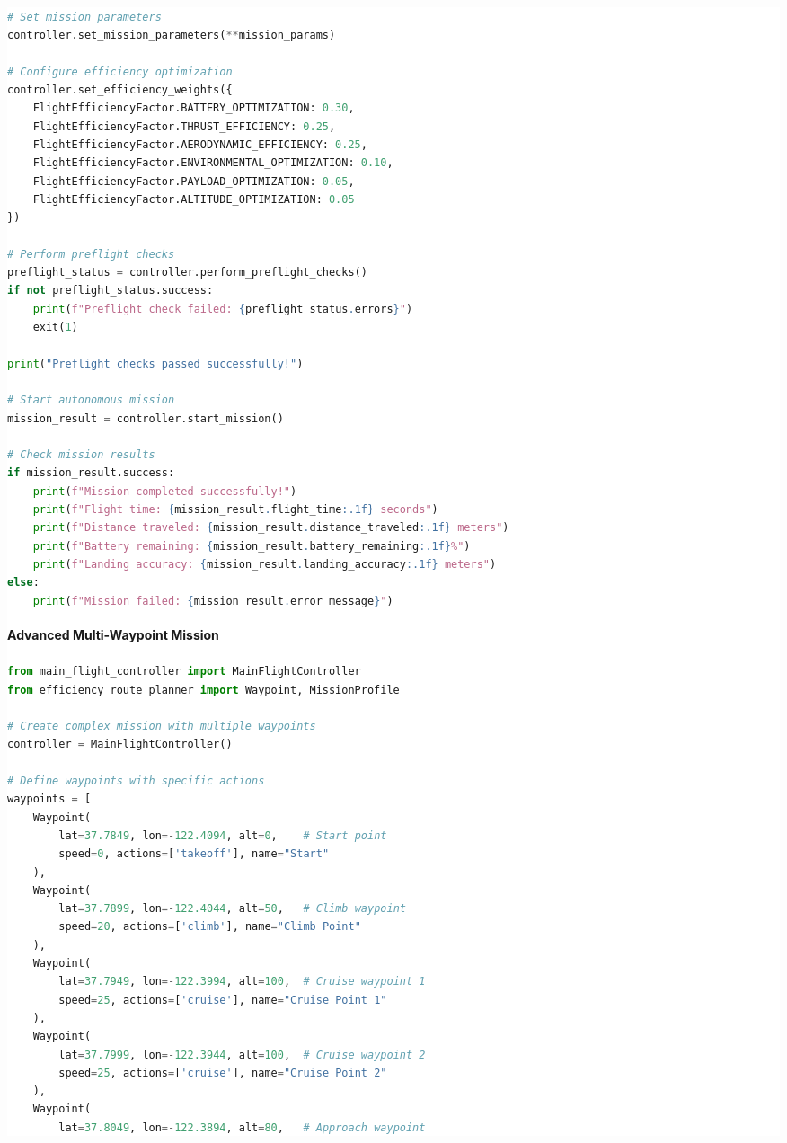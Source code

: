 ```python
# Set mission parameters
controller.set_mission_parameters(**mission_params)

# Configure efficiency optimization
controller.set_efficiency_weights({
    FlightEfficiencyFactor.BATTERY_OPTIMIZATION: 0.30,
    FlightEfficiencyFactor.THRUST_EFFICIENCY: 0.25,
    FlightEfficiencyFactor.AERODYNAMIC_EFFICIENCY: 0.25,
    FlightEfficiencyFactor.ENVIRONMENTAL_OPTIMIZATION: 0.10,
    FlightEfficiencyFactor.PAYLOAD_OPTIMIZATION: 0.05,
    FlightEfficiencyFactor.ALTITUDE_OPTIMIZATION: 0.05
})

# Perform preflight checks
preflight_status = controller.perform_preflight_checks()
if not preflight_status.success:
    print(f"Preflight check failed: {preflight_status.errors}")
    exit(1)

print("Preflight checks passed successfully!")

# Start autonomous mission
mission_result = controller.start_mission()

# Check mission results
if mission_result.success:
    print(f"Mission completed successfully!")
    print(f"Flight time: {mission_result.flight_time:.1f} seconds")
    print(f"Distance traveled: {mission_result.distance_traveled:.1f} meters")
    print(f"Battery remaining: {mission_result.battery_remaining:.1f}%")
    print(f"Landing accuracy: {mission_result.landing_accuracy:.1f} meters")
else:
    print(f"Mission failed: {mission_result.error_message}")
```

#### **Advanced Multi-Waypoint Mission**
```python
from main_flight_controller import MainFlightController
from efficiency_route_planner import Waypoint, MissionProfile

# Create complex mission with multiple waypoints
controller = MainFlightController()

# Define waypoints with specific actions
waypoints = [
    Waypoint(
        lat=37.7849, lon=-122.4094, alt=0,    # Start point
        speed=0, actions=['takeoff'], name="Start"
    ),
    Waypoint(
        lat=37.7899, lon=-122.4044, alt=50,   # Climb waypoint
        speed=20, actions=['climb'], name="Climb Point"
    ),
    Waypoint(
        lat=37.7949, lon=-122.3994, alt=100,  # Cruise waypoint 1
        speed=25, actions=['cruise'], name="Cruise Point 1"
    ),
    Waypoint(
        lat=37.7999, lon=-122.3944, alt=100,  # Cruise waypoint 2
        speed=25, actions=['cruise'], name="Cruise Point 2"
    ),
    Waypoint(
        lat=37.8049, lon=-122.3894, alt=80,   # Approach waypoint
```